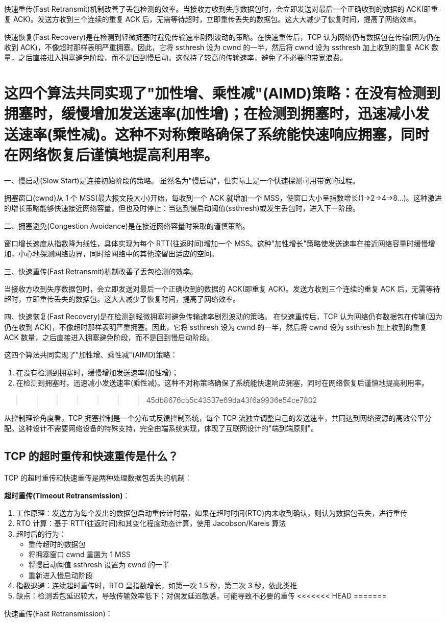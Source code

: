 快速重传(Fast Retransmit)机制改善了丢包检测的效率。当接收方收到失序数据包时，会立即发送对最后一个正确收到的数据的 ACK(即重复 ACK)。发送方收到三个连续的重复 ACK 后，无需等待超时，立即重传丢失的数据包。这大大减少了恢复时间，提高了网络效率。

快速恢复(Fast Recovery)是在检测到轻微拥塞时避免传输速率剧烈波动的策略。在快速重传后，TCP 认为网络仍有数据包在传输(因为仍在收到 ACK)，不像超时那样表明严重拥塞。因此，它将 ssthresh 设为 cwnd 的一半，然后将 cwnd 设为 ssthresh 加上收到的重复 ACK 数量，之后直接进入拥塞避免阶段，而不是回到慢启动。这保持了较高的传输速率，避免了不必要的带宽浪费。

这四个算法共同实现了"加性增、乘性减"(AIMD)策略：在没有检测到拥塞时，缓慢增加发送速率(加性增)；在检测到拥塞时，迅速减小发送速率(乘性减)。这种不对称策略确保了系统能快速响应拥塞，同时在网络恢复后谨慎地提高利用率。
=======
一、慢启动(Slow Start)是连接初始阶段的策略。
虽然名为"慢启动"，但实际上是一个快速探测可用带宽的过程。

拥塞窗口(cwnd)从 1 个 MSS(最大报文段大小)开始，每收到一个 ACK 就增加一个 MSS，使窗口大小呈指数增长(1->2->4->8...)。这种激进的增长策略能够快速接近网络容量，但也及时停止：当达到慢启动阈值(ssthresh)或发生丢包时，进入下一阶段。

二、拥塞避免(Congestion Avoidance)是在接近网络容量时采取的谨慎策略。

窗口增长速度从指数降为线性，具体实现为每个 RTT(往返时间)增加一个 MSS。这种"加性增长"策略使发送速率在接近网络容量时缓慢增加，小心地探测网络边界，同时给网络中的其他流留出适应的空间。

三、快速重传(Fast Retransmit)机制改善了丢包检测的效率。

当接收方收到失序数据包时，会立即发送对最后一个正确收到的数据的 ACK(即重复 ACK)。发送方收到三个连续的重复 ACK 后，无需等待超时，立即重传丢失的数据包。这大大减少了恢复时间，提高了网络效率。

四、快速恢复(Fast Recovery)是在检测到轻微拥塞时避免传输速率剧烈波动的策略。
在快速重传后，TCP 认为网络仍有数据包在传输(因为仍在收到 ACK)，不像超时那样表明严重拥塞。因此，它将 ssthresh 设为 cwnd 的一半，然后将 cwnd 设为 ssthresh 加上收到的重复 ACK 数量，之后直接进入拥塞避免阶段，而不是回到慢启动阶段。

这四个算法共同实现了"加性增、乘性减"(AIMD)策略：
1. 在没有检测到拥塞时，缓慢增加发送速率(加性增)；
2. 在检测到拥塞时，迅速减小发送速率(乘性减)。这种不对称策略确保了系统能快速响应拥塞，同时在网络恢复后谨慎地提高利用率。
>>>>>>> 45db8676cb5c43537e69da43f6a9936e54ce7802

从控制理论角度看，TCP 拥塞控制是一个分布式反馈控制系统，每个 TCP 流独立调整自己的发送速率，共同达到网络资源的高效公平分配。这种设计不需要网络设备的特殊支持，完全由端系统实现，体现了互联网设计的"端到端原则"。

## TCP 的超时重传和快速重传是什么？

TCP 的超时重传和快速重传是两种处理数据包丢失的机制：

**超时重传(Timeout Retransmission)**：

1. 工作原理：发送方为每个发出的数据包启动重传计时器，如果在超时时间(RTO)内未收到确认，则认为数据包丢失，进行重传
2. RTO 计算：基于 RTT(往返时间)和其变化程度动态计算，使用 Jacobson/Karels 算法
3. 超时后的行为：
   - 重传超时的数据包
   - 将拥塞窗口 cwnd 重置为 1 MSS
   - 将慢启动阈值 ssthresh 设置为 cwnd 的一半
   - 重新进入慢启动阶段
4. 指数退避：连续超时重传时，RTO 呈指数增长，如第一次 1.5 秒，第二次 3 秒，依此类推
5. 缺点：检测丢包延迟较大，导致传输效率低下；对偶发延迟敏感，可能导致不必要的重传
<<<<<<< HEAD
=======

快速重传(Fast Retransmission)：
